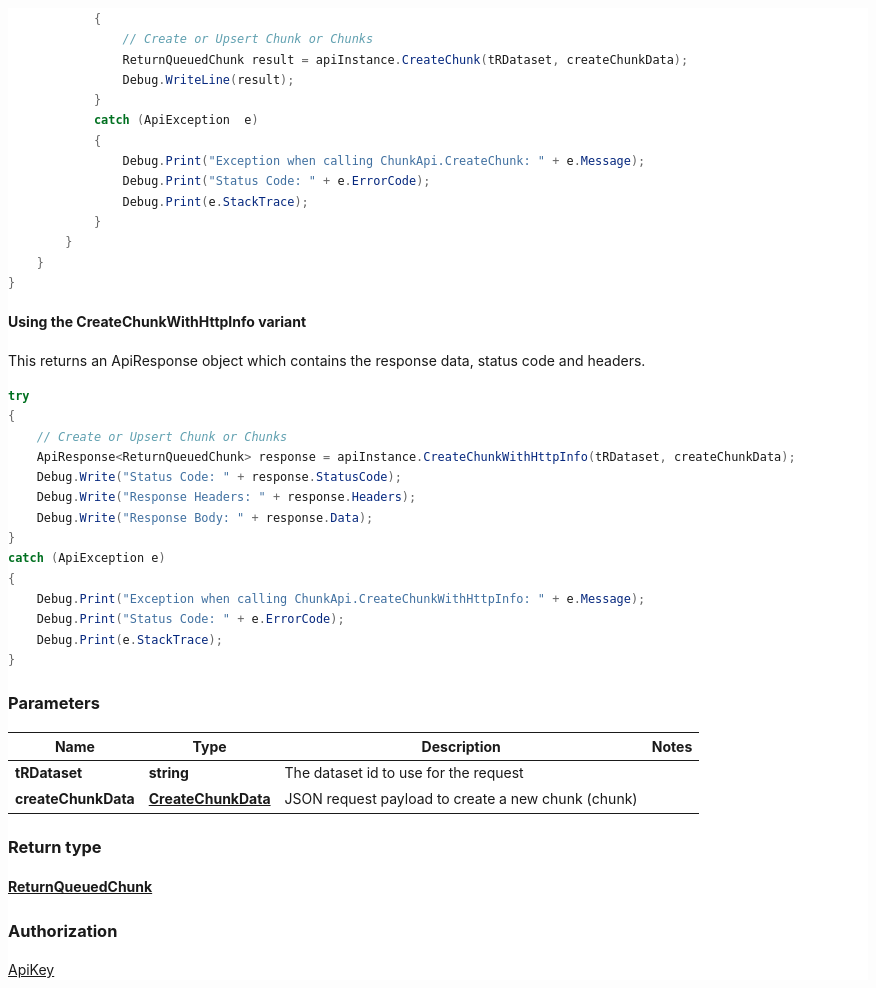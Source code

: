 ```csharp
            {
                // Create or Upsert Chunk or Chunks
                ReturnQueuedChunk result = apiInstance.CreateChunk(tRDataset, createChunkData);
                Debug.WriteLine(result);
            }
            catch (ApiException  e)
            {
                Debug.Print("Exception when calling ChunkApi.CreateChunk: " + e.Message);
                Debug.Print("Status Code: " + e.ErrorCode);
                Debug.Print(e.StackTrace);
            }
        }
    }
}
```

#### Using the CreateChunkWithHttpInfo variant
This returns an ApiResponse object which contains the response data, status code and headers.

```csharp
try
{
    // Create or Upsert Chunk or Chunks
    ApiResponse<ReturnQueuedChunk> response = apiInstance.CreateChunkWithHttpInfo(tRDataset, createChunkData);
    Debug.Write("Status Code: " + response.StatusCode);
    Debug.Write("Response Headers: " + response.Headers);
    Debug.Write("Response Body: " + response.Data);
}
catch (ApiException e)
{
    Debug.Print("Exception when calling ChunkApi.CreateChunkWithHttpInfo: " + e.Message);
    Debug.Print("Status Code: " + e.ErrorCode);
    Debug.Print(e.StackTrace);
}
```

### Parameters

| Name | Type | Description | Notes |
|------|------|-------------|-------|
| **tRDataset** | **string** | The dataset id to use for the request |  |
| **createChunkData** | [**CreateChunkData**](CreateChunkData.md) | JSON request payload to create a new chunk (chunk) |  |

### Return type

[**ReturnQueuedChunk**](ReturnQueuedChunk.md)

### Authorization

[ApiKey](../README.md#ApiKey)
